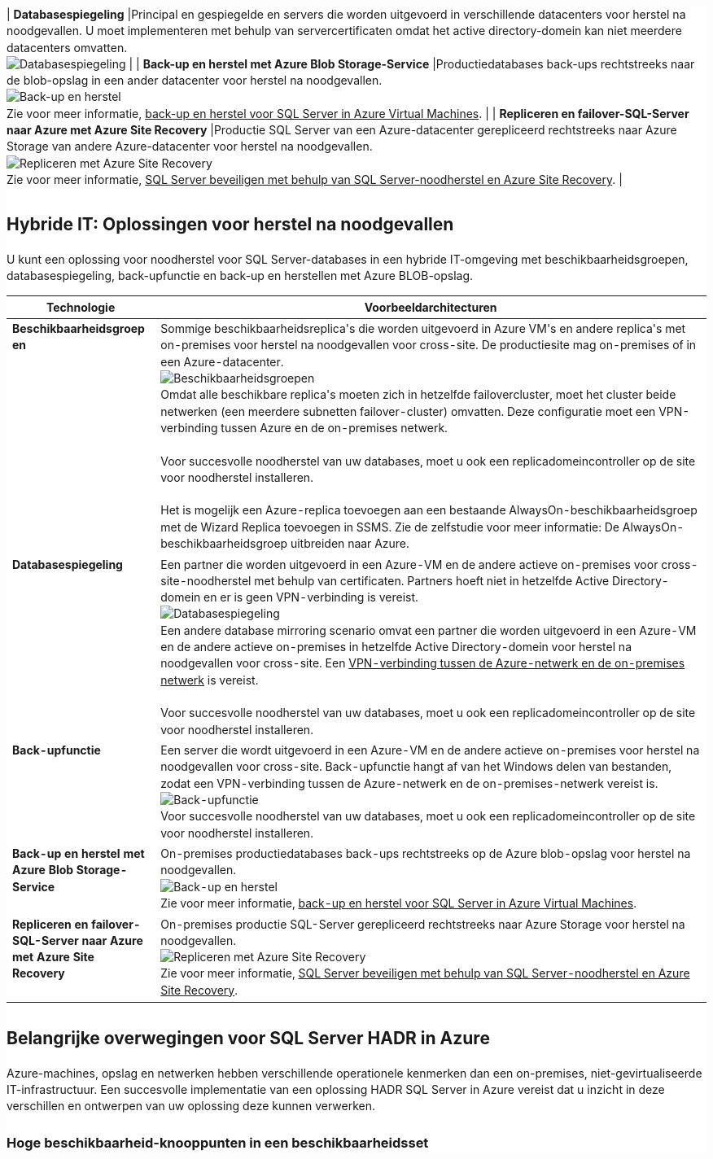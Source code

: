 | **Databasespiegeling** |Principal en gespiegelde en servers die worden uitgevoerd in verschillende datacenters voor herstel na noodgevallen. U moet implementeren met behulp van servercertificaten omdat het active directory-domein kan niet meerdere datacenters omvatten.<br/>![Databasespiegeling](./media/virtual-machines-windows-sql-high-availability-dr/azure_only_dr_dbmirroring.gif) |
| **Back-up en herstel met Azure Blob Storage-Service** |Productiedatabases back-ups rechtstreeks naar de blob-opslag in een ander datacenter voor herstel na noodgevallen.<br/>![Back-up en herstel](./media/virtual-machines-windows-sql-high-availability-dr/azure_only_dr_backup_restore.gif)<br/>Zie voor meer informatie, [back-up en herstel voor SQL Server in Azure Virtual Machines](virtual-machines-windows-sql-backup-recovery.md). |
| **Repliceren en failover-SQL-Server naar Azure met Azure Site Recovery** |Productie SQL Server van een Azure-datacenter gerepliceerd rechtstreeks naar Azure Storage van andere Azure-datacenter voor herstel na noodgevallen.<br/>![Repliceren met Azure Site Recovery](./media/virtual-machines-windows-sql-high-availability-dr/azure_only_dr_standalone_sqlserver-asr.png)<br/>Zie voor meer informatie, [SQL Server beveiligen met behulp van SQL Server-noodherstel en Azure Site Recovery](../../../site-recovery/site-recovery-sql.md). |


## <a name="hybrid-it-disaster-recovery-solutions"></a>Hybride IT: Oplossingen voor herstel na noodgevallen
U kunt een oplossing voor noodherstel voor SQL Server-databases in een hybride IT-omgeving met beschikbaarheidsgroepen, databasespiegeling, back-upfunctie en back-up en herstellen met Azure BLOB-opslag.

| Technologie | Voorbeeldarchitecturen |
| --- | --- |
| **Beschikbaarheidsgroepen** |Sommige beschikbaarheidsreplica's die worden uitgevoerd in Azure VM's en andere replica's met on-premises voor herstel na noodgevallen voor cross-site. De productiesite mag on-premises of in een Azure-datacenter.<br/>![Beschikbaarheidsgroepen](./media/virtual-machines-windows-sql-high-availability-dr/hybrid_dr_alwayson.gif)<br/>Omdat alle beschikbare replica's moeten zich in hetzelfde failovercluster, moet het cluster beide netwerken (een meerdere subnetten failover-cluster) omvatten. Deze configuratie moet een VPN-verbinding tussen Azure en de on-premises netwerk.<br/><br/>Voor succesvolle noodherstel van uw databases, moet u ook een replicadomeincontroller op de site voor noodherstel installeren.<br/><br/>Het is mogelijk een Azure-replica toevoegen aan een bestaande AlwaysOn-beschikbaarheidsgroep met de Wizard Replica toevoegen in SSMS. Zie de zelfstudie voor meer informatie: De AlwaysOn-beschikbaarheidsgroep uitbreiden naar Azure. |
| **Databasespiegeling** |Een partner die worden uitgevoerd in een Azure-VM en de andere actieve on-premises voor cross-site-noodherstel met behulp van certificaten. Partners hoeft niet in hetzelfde Active Directory-domein en er is geen VPN-verbinding is vereist.<br/>![Databasespiegeling](./media/virtual-machines-windows-sql-high-availability-dr/hybrid_dr_dbmirroring.gif)<br/>Een andere database mirroring scenario omvat een partner die worden uitgevoerd in een Azure-VM en de andere actieve on-premises in hetzelfde Active Directory-domein voor herstel na noodgevallen voor cross-site. Een [VPN-verbinding tussen de Azure-netwerk en de on-premises netwerk](../../../vpn-gateway/vpn-gateway-howto-site-to-site-resource-manager-portal.md) is vereist.<br/><br/>Voor succesvolle noodherstel van uw databases, moet u ook een replicadomeincontroller op de site voor noodherstel installeren. |
| **Back-upfunctie** |Een server die wordt uitgevoerd in een Azure-VM en de andere actieve on-premises voor herstel na noodgevallen voor cross-site. Back-upfunctie hangt af van het Windows delen van bestanden, zodat een VPN-verbinding tussen de Azure-netwerk en de on-premises-netwerk vereist is.<br/>![Back-upfunctie](./media/virtual-machines-windows-sql-high-availability-dr/hybrid_dr_log_shipping.gif)<br/>Voor succesvolle noodherstel van uw databases, moet u ook een replicadomeincontroller op de site voor noodherstel installeren. |
| **Back-up en herstel met Azure Blob Storage-Service** |On-premises productiedatabases back-ups rechtstreeks op de Azure blob-opslag voor herstel na noodgevallen.<br/>![Back-up en herstel](./media/virtual-machines-windows-sql-high-availability-dr/hybrid_dr_backup_restore.gif)<br/>Zie voor meer informatie, [back-up en herstel voor SQL Server in Azure Virtual Machines](virtual-machines-windows-sql-backup-recovery.md). |
| **Repliceren en failover-SQL-Server naar Azure met Azure Site Recovery** |On-premises productie SQL-Server gerepliceerd rechtstreeks naar Azure Storage voor herstel na noodgevallen.<br/>![Repliceren met Azure Site Recovery](./media/virtual-machines-windows-sql-high-availability-dr/hybrid_dr_standalone_sqlserver-asr.png)<br/>Zie voor meer informatie, [SQL Server beveiligen met behulp van SQL Server-noodherstel en Azure Site Recovery](../../../site-recovery/site-recovery-sql.md). |

## <a name="important-considerations-for-sql-server-hadr-in-azure"></a>Belangrijke overwegingen voor SQL Server HADR in Azure
Azure-machines, opslag en netwerken hebben verschillende operationele kenmerken dan een on-premises, niet-gevirtualiseerde IT-infrastructuur. Een succesvolle implementatie van een oplossing HADR SQL Server in Azure vereist dat u inzicht in deze verschillen en ontwerpen van uw oplossing deze kunnen verwerken.

### <a name="high-availability-nodes-in-an-availability-set"></a>Hoge beschikbaarheid-knooppunten in een beschikbaarheidsset